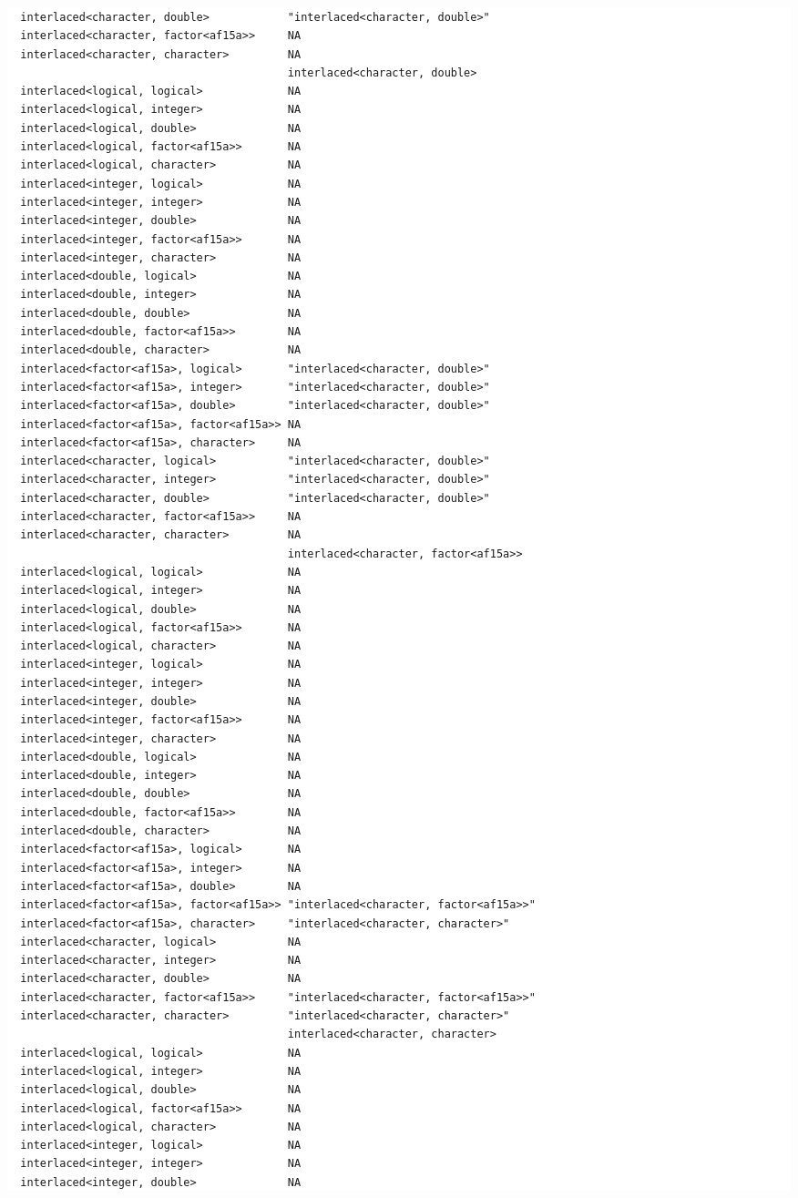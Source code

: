       interlaced<character, double>            "interlaced<character, double>" 
      interlaced<character, factor<af15a>>     NA                              
      interlaced<character, character>         NA                              
                                               interlaced<character, double>  
      interlaced<logical, logical>             NA                             
      interlaced<logical, integer>             NA                             
      interlaced<logical, double>              NA                             
      interlaced<logical, factor<af15a>>       NA                             
      interlaced<logical, character>           NA                             
      interlaced<integer, logical>             NA                             
      interlaced<integer, integer>             NA                             
      interlaced<integer, double>              NA                             
      interlaced<integer, factor<af15a>>       NA                             
      interlaced<integer, character>           NA                             
      interlaced<double, logical>              NA                             
      interlaced<double, integer>              NA                             
      interlaced<double, double>               NA                             
      interlaced<double, factor<af15a>>        NA                             
      interlaced<double, character>            NA                             
      interlaced<factor<af15a>, logical>       "interlaced<character, double>"
      interlaced<factor<af15a>, integer>       "interlaced<character, double>"
      interlaced<factor<af15a>, double>        "interlaced<character, double>"
      interlaced<factor<af15a>, factor<af15a>> NA                             
      interlaced<factor<af15a>, character>     NA                             
      interlaced<character, logical>           "interlaced<character, double>"
      interlaced<character, integer>           "interlaced<character, double>"
      interlaced<character, double>            "interlaced<character, double>"
      interlaced<character, factor<af15a>>     NA                             
      interlaced<character, character>         NA                             
                                               interlaced<character, factor<af15a>>  
      interlaced<logical, logical>             NA                                    
      interlaced<logical, integer>             NA                                    
      interlaced<logical, double>              NA                                    
      interlaced<logical, factor<af15a>>       NA                                    
      interlaced<logical, character>           NA                                    
      interlaced<integer, logical>             NA                                    
      interlaced<integer, integer>             NA                                    
      interlaced<integer, double>              NA                                    
      interlaced<integer, factor<af15a>>       NA                                    
      interlaced<integer, character>           NA                                    
      interlaced<double, logical>              NA                                    
      interlaced<double, integer>              NA                                    
      interlaced<double, double>               NA                                    
      interlaced<double, factor<af15a>>        NA                                    
      interlaced<double, character>            NA                                    
      interlaced<factor<af15a>, logical>       NA                                    
      interlaced<factor<af15a>, integer>       NA                                    
      interlaced<factor<af15a>, double>        NA                                    
      interlaced<factor<af15a>, factor<af15a>> "interlaced<character, factor<af15a>>"
      interlaced<factor<af15a>, character>     "interlaced<character, character>"    
      interlaced<character, logical>           NA                                    
      interlaced<character, integer>           NA                                    
      interlaced<character, double>            NA                                    
      interlaced<character, factor<af15a>>     "interlaced<character, factor<af15a>>"
      interlaced<character, character>         "interlaced<character, character>"    
                                               interlaced<character, character>  
      interlaced<logical, logical>             NA                                
      interlaced<logical, integer>             NA                                
      interlaced<logical, double>              NA                                
      interlaced<logical, factor<af15a>>       NA                                
      interlaced<logical, character>           NA                                
      interlaced<integer, logical>             NA                                
      interlaced<integer, integer>             NA                                
      interlaced<integer, double>              NA                                